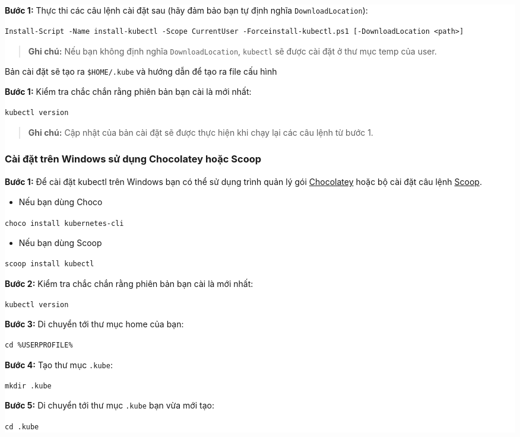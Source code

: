 **Bước 1:** Thực thi các câu lệnh cài đặt sau (hãy đảm bảo bạn tự định nghĩa `DownloadLocation`):

```
Install-Script -Name install-kubectl -Scope CurrentUser -Forceinstall-kubectl.ps1 [-DownloadLocation <path>]
```

> **Ghi chú:** Nếu bạn không định nghĩa `DownloadLocation`, `kubectl` sẽ được cài đặt ở thư mục temp của user.

Bản cài đặt sẽ tạo ra `$HOME/.kube` và hướng dẫn để tạo ra file cấu hình

**Bước 1:** Kiểm tra chắc chắn rằng phiên bản bạn cài là mới nhất:

```
kubectl version
```

> **Ghi chú:** Cập nhật của bản cài đặt sẽ được thực hiện khi chạy lại các câu lệnh từ bước 1.

### Cài đặt trên Windows sử dụng Chocolatey hoặc Scoop <a href="#buoc1-huongdancaidatvacauhinhcongcukubectltrongkubernetes-caidattrenwindowssudungchocolateyhoacscoop" id="buoc1-huongdancaidatvacauhinhcongcukubectltrongkubernetes-caidattrenwindowssudungchocolateyhoacscoop"></a>

**Bước 1:** Để cài đặt kubectl trên Windows bạn có thể sử dụng trình quản lý gói [Chocolatey](https://chocolatey.org/) hoặc bộ cài đặt câu lệnh [Scoop](https://scoop.sh/).

* Nếu bạn dùng Choco

```
choco install kubernetes-cli
```

* Nếu bạn dùng Scoop

```
scoop install kubectl
```

**Bước 2:** Kiểm tra chắc chắn rằng phiên bản bạn cài là mới nhất:

```
kubectl version
```

**Bước 3:** Di chuyển tới thư mục home của bạn:

```
cd %USERPROFILE%
```

**Bước 4:** Tạo thư mục `.kube`:

```
mkdir .kube
```

**Bước 5:** Di chuyển tới thư mục `.kube` bạn vừa mới tạo:

```
cd .kube
```
